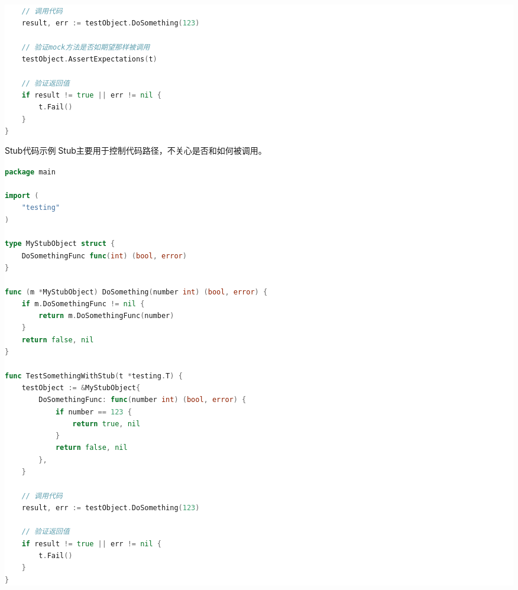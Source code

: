 ```go
	// 调用代码
	result, err := testObject.DoSomething(123)

	// 验证mock方法是否如期望那样被调用
	testObject.AssertExpectations(t)

	// 验证返回值
	if result != true || err != nil {
		t.Fail()
	}
}
```

Stub代码示例
Stub主要用于控制代码路径，不关心是否和如何被调用。

```go
package main

import (
	"testing"
)

type MyStubObject struct {
	DoSomethingFunc func(int) (bool, error)
}

func (m *MyStubObject) DoSomething(number int) (bool, error) {
	if m.DoSomethingFunc != nil {
		return m.DoSomethingFunc(number)
	}
	return false, nil
}

func TestSomethingWithStub(t *testing.T) {
	testObject := &MyStubObject{
		DoSomethingFunc: func(number int) (bool, error) {
			if number == 123 {
				return true, nil
			}
			return false, nil
		},
	}

	// 调用代码
	result, err := testObject.DoSomething(123)

	// 验证返回值
	if result != true || err != nil {
		t.Fail()
	}
}
```

